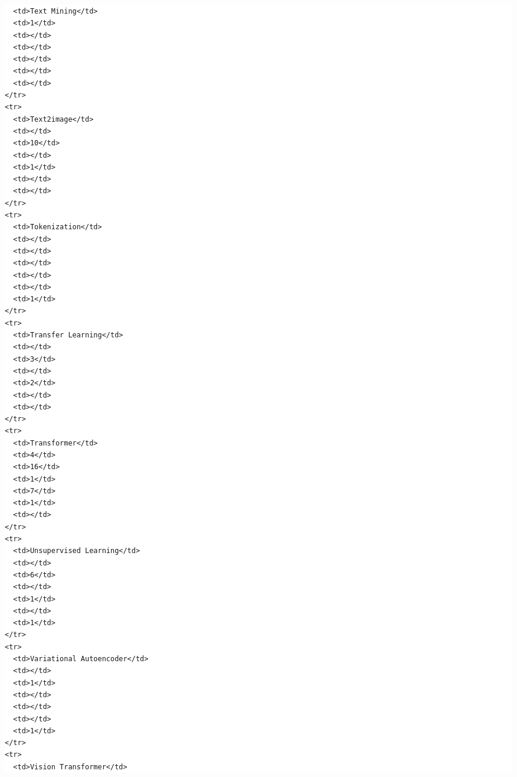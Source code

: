       <td>Text Mining</td>
      <td>1</td>
      <td></td>
      <td></td>
      <td></td>
      <td></td>
      <td></td>
    </tr>
    <tr>
      <td>Text2image</td>
      <td></td>
      <td>10</td>
      <td></td>
      <td>1</td>
      <td></td>
      <td></td>
    </tr>
    <tr>
      <td>Tokenization</td>
      <td></td>
      <td></td>
      <td></td>
      <td></td>
      <td></td>
      <td>1</td>
    </tr>
    <tr>
      <td>Transfer Learning</td>
      <td></td>
      <td>3</td>
      <td></td>
      <td>2</td>
      <td></td>
      <td></td>
    </tr>
    <tr>
      <td>Transformer</td>
      <td>4</td>
      <td>16</td>
      <td>1</td>
      <td>7</td>
      <td>1</td>
      <td></td>
    </tr>
    <tr>
      <td>Unsupervised Learning</td>
      <td></td>
      <td>6</td>
      <td></td>
      <td>1</td>
      <td></td>
      <td>1</td>
    </tr>
    <tr>
      <td>Variational Autoencoder</td>
      <td></td>
      <td>1</td>
      <td></td>
      <td></td>
      <td></td>
      <td>1</td>
    </tr>
    <tr>
      <td>Vision Transformer</td>